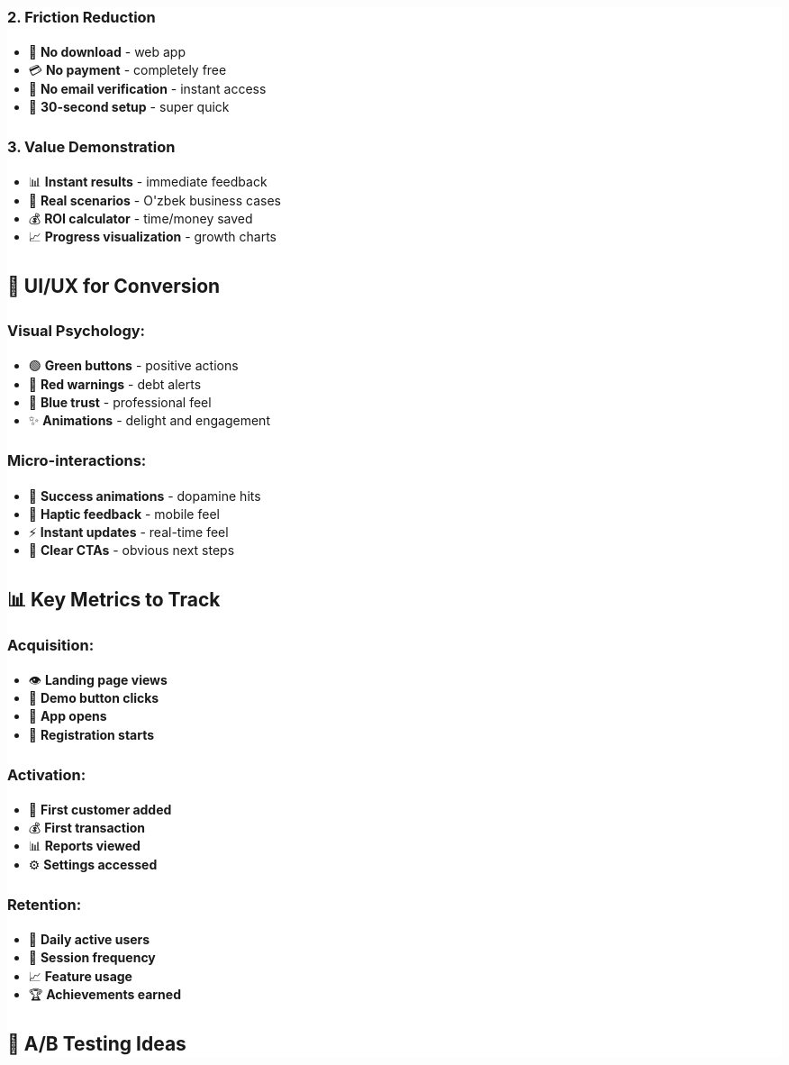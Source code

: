 ### 2. **Friction Reduction**
- 📱 **No download** - web app
- 💳 **No payment** - completely free
- 📧 **No email verification** - instant access
- 🚀 **30-second setup** - super quick

### 3. **Value Demonstration**
- 📊 **Instant results** - immediate feedback
- 🎯 **Real scenarios** - O'zbek business cases
- 💰 **ROI calculator** - time/money saved
- 📈 **Progress visualization** - growth charts

## 🎨 UI/UX for Conversion

### Visual Psychology:
- 🟢 **Green buttons** - positive actions
- 🔴 **Red warnings** - debt alerts
- 🔵 **Blue trust** - professional feel
- ✨ **Animations** - delight and engagement

### Micro-interactions:
- 🎉 **Success animations** - dopamine hits
- 📱 **Haptic feedback** - mobile feel
- ⚡ **Instant updates** - real-time feel
- 🎯 **Clear CTAs** - obvious next steps

## 📊 Key Metrics to Track

### Acquisition:
- 👁️ **Landing page views**
- 🎯 **Demo button clicks** 
- 📱 **App opens**
- 📝 **Registration starts**

### Activation:
- 👥 **First customer added**
- 💰 **First transaction**
- 📊 **Reports viewed**
- ⚙️ **Settings accessed**

### Retention:
- 📅 **Daily active users**
- 🔄 **Session frequency**
- 📈 **Feature usage**
- 🏆 **Achievements earned**

## 🎯 A/B Testing Ideas
